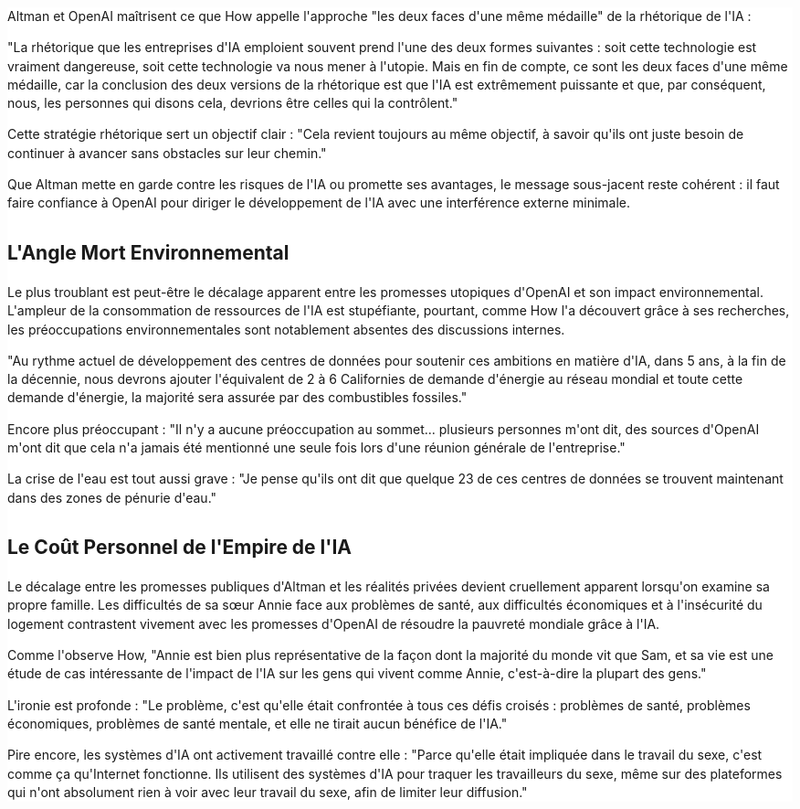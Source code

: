 Altman et OpenAI maîtrisent ce que How appelle l'approche "les deux faces d'une même médaille" de la rhétorique de l'IA :

"La rhétorique que les entreprises d'IA emploient souvent prend l'une des deux formes suivantes : soit cette technologie est vraiment dangereuse, soit cette technologie va nous mener à l'utopie. Mais en fin de compte, ce sont les deux faces d'une même médaille, car la conclusion des deux versions de la rhétorique est que l'IA est extrêmement puissante et que, par conséquent, nous, les personnes qui disons cela, devrions être celles qui la contrôlent."

Cette stratégie rhétorique sert un objectif clair : "Cela revient toujours au même objectif, à savoir qu'ils ont juste besoin de continuer à avancer sans obstacles sur leur chemin."

Que Altman mette en garde contre les risques de l'IA ou promette ses avantages, le message sous-jacent reste cohérent : il faut faire confiance à OpenAI pour diriger le développement de l'IA avec une interférence externe minimale.

## L'Angle Mort Environnemental

Le plus troublant est peut-être le décalage apparent entre les promesses utopiques d'OpenAI et son impact environnemental. L'ampleur de la consommation de ressources de l'IA est stupéfiante, pourtant, comme How l'a découvert grâce à ses recherches, les préoccupations environnementales sont notablement absentes des discussions internes.

"Au rythme actuel de développement des centres de données pour soutenir ces ambitions en matière d'IA, dans 5 ans, à la fin de la décennie, nous devrons ajouter l'équivalent de 2 à 6 Californies de demande d'énergie au réseau mondial et toute cette demande d'énergie, la majorité sera assurée par des combustibles fossiles."

Encore plus préoccupant : "Il n'y a aucune préoccupation au sommet... plusieurs personnes m'ont dit, des sources d'OpenAI m'ont dit que cela n'a jamais été mentionné une seule fois lors d'une réunion générale de l'entreprise."

La crise de l'eau est tout aussi grave : "Je pense qu'ils ont dit que quelque 23 de ces centres de données se trouvent maintenant dans des zones de pénurie d'eau."

## Le Coût Personnel de l'Empire de l'IA

Le décalage entre les promesses publiques d'Altman et les réalités privées devient cruellement apparent lorsqu'on examine sa propre famille. Les difficultés de sa sœur Annie face aux problèmes de santé, aux difficultés économiques et à l'insécurité du logement contrastent vivement avec les promesses d'OpenAI de résoudre la pauvreté mondiale grâce à l'IA.

Comme l'observe How, "Annie est bien plus représentative de la façon dont la majorité du monde vit que Sam, et sa vie est une étude de cas intéressante de l'impact de l'IA sur les gens qui vivent comme Annie, c'est-à-dire la plupart des gens."

L'ironie est profonde : "Le problème, c'est qu'elle était confrontée à tous ces défis croisés : problèmes de santé, problèmes économiques, problèmes de santé mentale, et elle ne tirait aucun bénéfice de l'IA."

Pire encore, les systèmes d'IA ont activement travaillé contre elle : "Parce qu'elle était impliquée dans le travail du sexe, c'est comme ça qu'Internet fonctionne. Ils utilisent des systèmes d'IA pour traquer les travailleurs du sexe, même sur des plateformes qui n'ont absolument rien à voir avec leur travail du sexe, afin de limiter leur diffusion."
